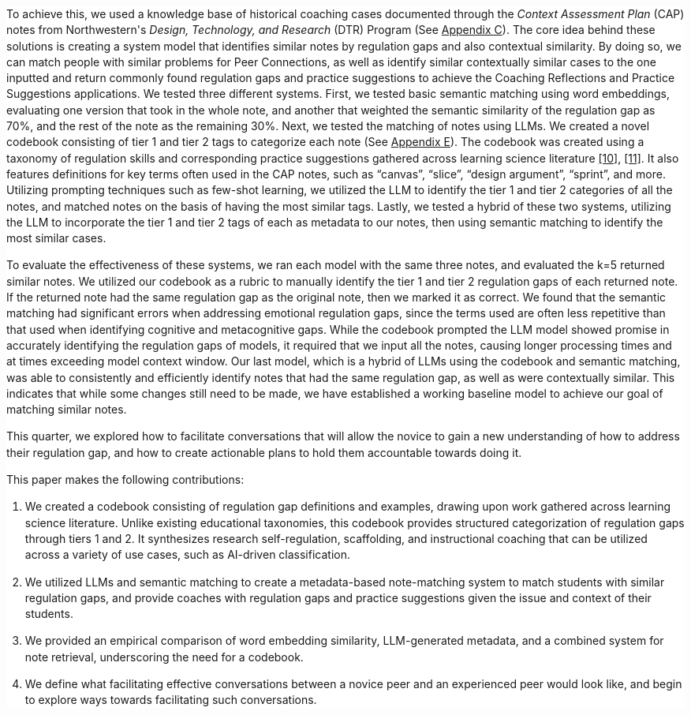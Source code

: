 To achieve this, we used a knowledge base of historical coaching cases documented through the *Context Assessment Plan* (CAP) notes from Northwestern's *Design, Technology, and Research* (DTR) Program (See [Appendix C](#appendix-c)). The core idea behind these solutions is creating a system model that identifies similar notes by regulation gaps and also contextual similarity. By doing so, we can match people with similar problems for Peer Connections, as well as identify similar contextually similar cases to the one inputted and return commonly found regulation gaps and practice suggestions to achieve the Coaching Reflections and Practice Suggestions applications. We tested three different systems. First, we tested basic semantic matching using word embeddings, evaluating one version that took in the whole note, and another that weighted the semantic similarity of the regulation gap as 70%, and the rest of the note as the remaining 30%. Next, we tested the matching of notes using LLMs. We created a novel codebook consisting of tier 1 and tier 2 tags to categorize each note (See [Appendix E](#appendix-e)). The codebook was created using a taxonomy of regulation skills and corresponding practice suggestions gathered across learning science literature [[10]](#ref10), [[11]](#ref11). It also features definitions for key terms often used in the CAP notes, such as “canvas”, “slice”, “design argument”, “sprint”, and more. Utilizing prompting techniques such as few-shot learning, we utilized the LLM to identify the tier 1 and tier 2 categories of all the notes, and matched notes on the basis of having the most similar tags. Lastly, we tested a hybrid of these two systems, utilizing the LLM to incorporate the tier 1 and tier 2 tags of each as metadata to our notes, then using semantic matching to identify the most similar cases.

To evaluate the effectiveness of these systems, we ran each model with the same three notes, and evaluated the k=5 returned similar notes. We utilized our codebook as a rubric to manually identify the tier 1 and tier 2 regulation gaps of each returned note. If the returned note had the same regulation gap as the original note, then we marked it as correct. We found that the semantic matching had significant errors when addressing emotional regulation gaps, since the terms used are often less repetitive than that used when identifying cognitive and metacognitive gaps. While the codebook prompted the LLM model showed promise in accurately identifying the regulation gaps of models, it required that we input all the notes, causing longer processing times and at times exceeding model context window. Our last model, which is a hybrid of LLMs using the codebook and semantic matching, was able to consistently and efficiently identify notes that had the same regulation gap, as well as were contextually similar. This indicates that while some changes still need to be made, we have established a working baseline model to achieve our goal of matching similar notes.

This quarter, we explored how to facilitate conversations that will allow the novice to gain a new understanding of how to address their regulation gap, and how to create actionable plans to hold them accountable towards doing it.

This paper makes the following contributions:
1. We created a codebook consisting of regulation gap definitions and examples, drawing upon work gathered across learning science literature. Unlike existing educational taxonomies, this codebook provides structured categorization of regulation gaps through tiers 1 and 2. It synthesizes research self-regulation, scaffolding, and instructional coaching that can be utilized across a variety of use cases, such as AI-driven classification.

2. We utilized LLMs and semantic matching to create a metadata-based note-matching system to match students with similar regulation gaps, and provide coaches with regulation gaps and practice suggestions given the issue and context of their students.

3. We provided an empirical comparison of word embedding similarity, LLM-generated metadata, and a combined system for note retrieval, underscoring the need for a codebook.

4. We define what facilitating effective conversations between a novice peer and an experienced peer would look like, and begin to explore ways towards facilitating such conversations.
